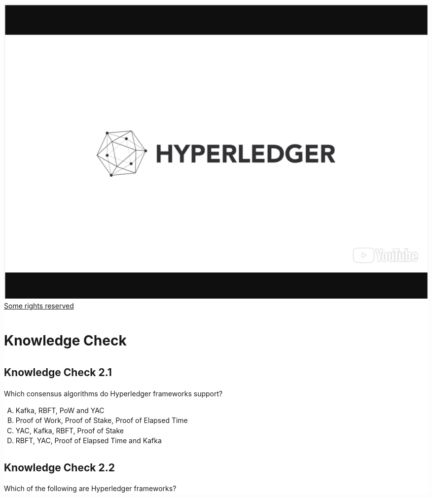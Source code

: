 [![Interoperability between Hyperledger Frameworks](../images/video-image.png)](https://youtu.be/psGcqCfplMI)
[Some rights reserved](https://creativecommons.org/licenses/by-nc-nd/4.0/)

# Knowledge Check

## Knowledge Check 2.1

Which consensus algorithms do Hyperledger frameworks support?

<ol type="A">
  <li>Kafka, RBFT, PoW and YAC</li>
  <li>Proof of Work, Proof of Stake, Proof of Elapsed Time </li>
  <li>YAC, Kafka, RBFT, Proof of Stake</li>
  <li>RBFT, YAC, Proof of Elapsed Time and Kafka</li>
</ol>

## Knowledge Check 2.2

Which of the following are Hyperledger frameworks?

